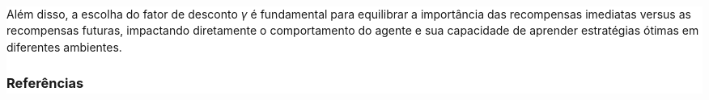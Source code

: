 Além disso, a escolha do fator de desconto $\gamma$ é fundamental para equilibrar a importância das recompensas imediatas versus as recompensas futuras, impactando diretamente o comportamento do agente e sua capacidade de aprender estratégias ótimas em diferentes ambientes.

### Referências
[^53]: Sutton, Richard S.; Barto, Andrew G. *Reinforcement Learning: An Introduction*. 2nd Edition, MIT Press, 2018.
[^54]: Sutton, Richard S.; Barto, Andrew G. *Reinforcement Learning: An Introduction*. 2nd Edition, MIT Press, 2018.
